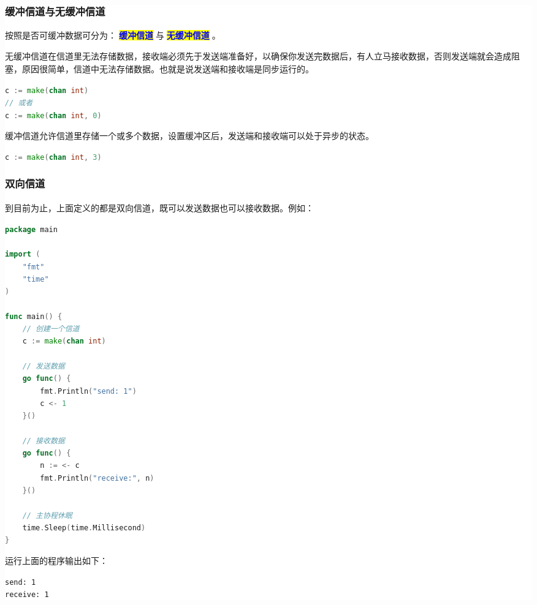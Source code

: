 ### 缓冲信道与无缓冲信道

按照是否可缓冲数据可分为： <mark style="color:blue;">**缓冲信道**</mark> 与 <mark style="color:blue;">**无缓冲信道**</mark> 。

无缓冲信道在信道里无法存储数据，接收端必须先于发送端准备好，以确保你发送完数据后，有人立马接收数据，否则发送端就会造成阻塞，原因很简单，信道中无法存储数据。也就是说发送端和接收端是同步运行的。

```go
c := make(chan int)
// 或者
c := make(chan int, 0)
```

缓冲信道允许信道里存储一个或多个数据，设置缓冲区后，发送端和接收端可以处于异步的状态。

```go
c := make(chan int, 3)
```

### 双向信道

到目前为止，上面定义的都是双向信道，既可以发送数据也可以接收数据。例如：

```go
package main

import (
	"fmt"
	"time"
)

func main() {
	// 创建一个信道
	c := make(chan int)

	// 发送数据
	go func() {
		fmt.Println("send: 1")
		c <- 1
	}()

	// 接收数据
	go func() {
		n := <- c
		fmt.Println("receive:", n)
	}()

	// 主协程休眠
	time.Sleep(time.Millisecond)
}
```

运行上面的程序输出如下：

```
send: 1
receive: 1
```
